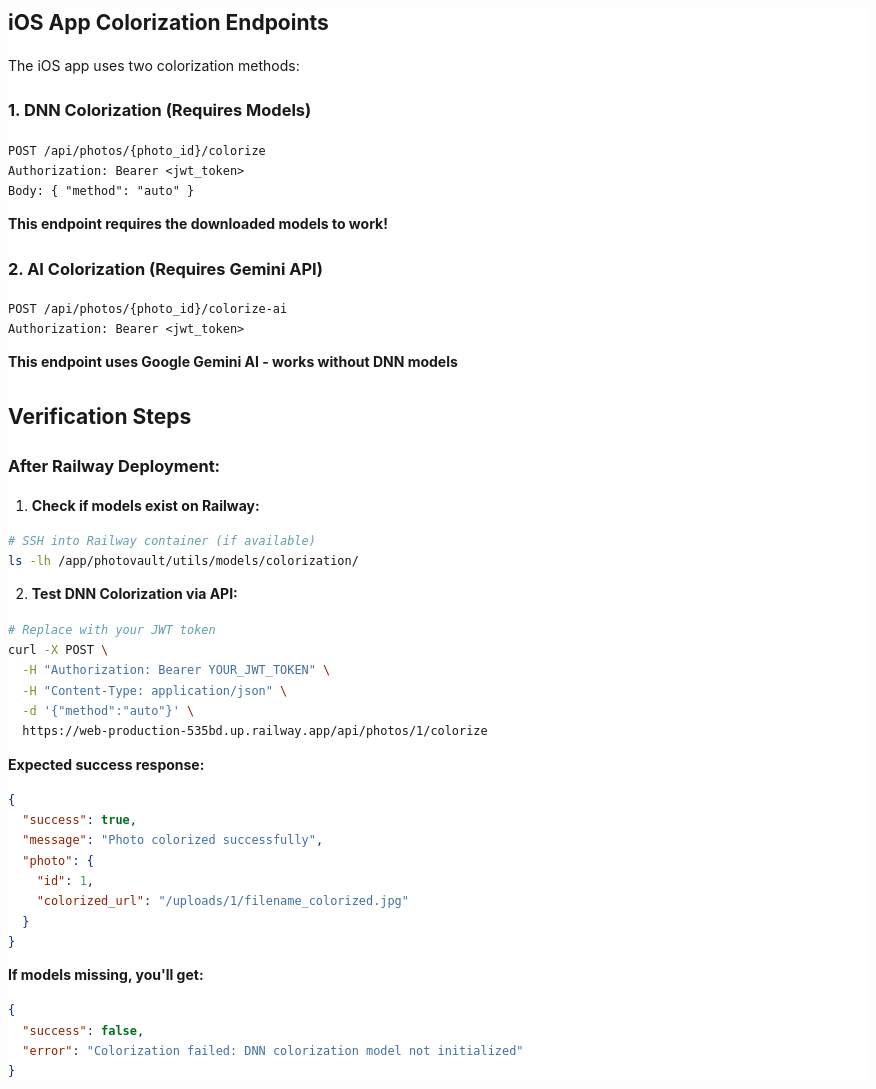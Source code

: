 ## iOS App Colorization Endpoints

The iOS app uses two colorization methods:

### 1. DNN Colorization (Requires Models)
```
POST /api/photos/{photo_id}/colorize
Authorization: Bearer <jwt_token>
Body: { "method": "auto" }
```

**This endpoint requires the downloaded models to work!**

### 2. AI Colorization (Requires Gemini API)
```
POST /api/photos/{photo_id}/colorize-ai
Authorization: Bearer <jwt_token>
```

**This endpoint uses Google Gemini AI - works without DNN models**

## Verification Steps

### After Railway Deployment:

1. **Check if models exist on Railway:**
```bash
# SSH into Railway container (if available)
ls -lh /app/photovault/utils/models/colorization/
```

2. **Test DNN Colorization via API:**
```bash
# Replace with your JWT token
curl -X POST \
  -H "Authorization: Bearer YOUR_JWT_TOKEN" \
  -H "Content-Type: application/json" \
  -d '{"method":"auto"}' \
  https://web-production-535bd.up.railway.app/api/photos/1/colorize
```

**Expected success response:**
```json
{
  "success": true,
  "message": "Photo colorized successfully",
  "photo": {
    "id": 1,
    "colorized_url": "/uploads/1/filename_colorized.jpg"
  }
}
```

**If models missing, you'll get:**
```json
{
  "success": false,
  "error": "Colorization failed: DNN colorization model not initialized"
}
```
